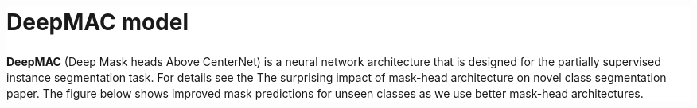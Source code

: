 # DeepMAC model



**DeepMAC** (Deep Mask heads Above CenterNet) is a neural network architecture
that is designed for the partially supervised instance segmentation task. For
details see the
[The surprising impact of mask-head architecture on novel class segmentation](https://arxiv.org/abs/2104.00613)
paper. The figure below shows improved mask predictions for unseen classes as we
use better mask-head architectures.

<p align="center">